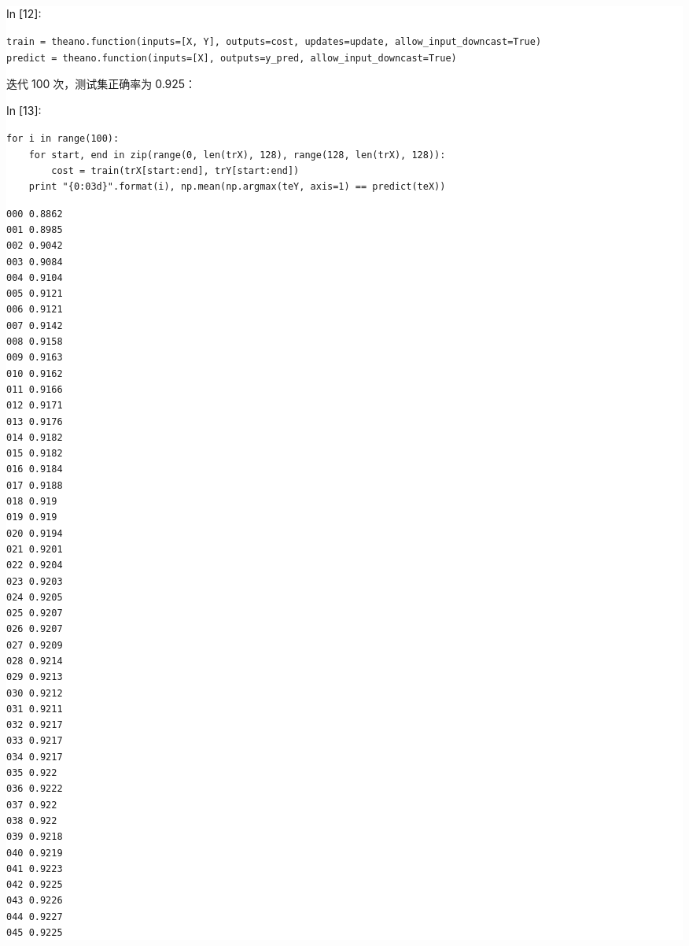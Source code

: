 In [12]:

```
train = theano.function(inputs=[X, Y], outputs=cost, updates=update, allow_input_downcast=True)
predict = theano.function(inputs=[X], outputs=y_pred, allow_input_downcast=True)

```

迭代 100 次，测试集正确率为 0.925：

In [13]:

```
for i in range(100):
    for start, end in zip(range(0, len(trX), 128), range(128, len(trX), 128)):
        cost = train(trX[start:end], trY[start:end])
    print "{0:03d}".format(i), np.mean(np.argmax(teY, axis=1) == predict(teX))

```

```
000 0.8862
001 0.8985
002 0.9042
003 0.9084
004 0.9104
005 0.9121
006 0.9121
007 0.9142
008 0.9158
009 0.9163
010 0.9162
011 0.9166
012 0.9171
013 0.9176
014 0.9182
015 0.9182
016 0.9184
017 0.9188
018 0.919
019 0.919
020 0.9194
021 0.9201
022 0.9204
023 0.9203
024 0.9205
025 0.9207
026 0.9207
027 0.9209
028 0.9214
029 0.9213
030 0.9212
031 0.9211
032 0.9217
033 0.9217
034 0.9217
035 0.922
036 0.9222
037 0.922
038 0.922
039 0.9218
040 0.9219
041 0.9223
042 0.9225
043 0.9226
044 0.9227
045 0.9225
```